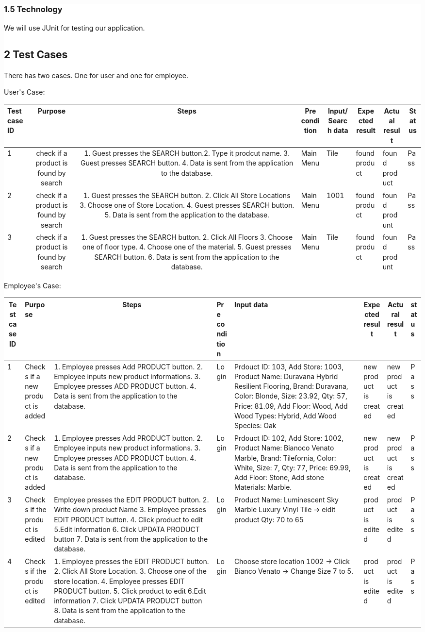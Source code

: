 ### 1.5 Technology

We will use JUnit for testing our application. 

## 2 Test Cases

There has two cases. One for user and one for employee.

User's Case:

| Test case ID |                Purpose                |                                                                                               Steps                                                                                                | Pre condition | Input/Search data | Expected result | Actual result | Status |
|:------------ |:-------------------------------------:|:--------------------------------------------------------------------------------------------------------------------------------------------------------------------------------------------------:| ------------- | ----------------- | --------------- | ------------- | ------ |
| 1            | check if a product is found by search |                          1. Guest presses the SEARCH button.2. Type it prodcut name. 3. Guest presses SEARCH button. 4. Data is sent from the application to the database.                          | Main Menu     | Tile              | found product   | found product | Pass   |
| 2            | check if a product is found by search |       1. Guest presses the SEARCH button. 2. Click All Store Locations 3. Choose one of Store Location. 4. Guest presses SEARCH button. 5. Data is sent from the application to the database.       | Main Menu     | 1001              | found product   | found produnt | Pass   |
| 3            | check if a product is found by search | 1. Guest presses the SEARCH button. 2. Click All Floors 3. Choose one of floor type. 4. Choose one of the material. 5. Guest presses SEARCH button. 6. Data is sent from the application to the database. | Main Menu     | Tile              | found product   | found produnt | Pass   |



Employee's Case:

| Test case ID | Purpose                                | Steps                                                                                                                                                                                                                                                                                    | Pre condition | Input data                                                                                                                                                                                                             | Expected result        | Actural result         | status |
| ------------ |:-------------------------------------- | ---------------------------------------------------------------------------------------------------------------------------------------------------------------------------------------------------------------------------------------------------------------------------------------- |:------------- |:---------------------------------------------------------------------------------------------------------------------------------------------------------------------------------------------------------------------- | ---------------------- | ---------------------- |:------ |
| 1            | Checks if a new product is added       | 1. Employee presses Add PRODUCT button. 2. Employee inputs new product informations. 3. Employee presses ADD PRODUCT button. 4. Data is sent from the application to the database.                                                                                                       | Login         | Prdouct ID: 103, Add Store: 1003, Product Name: Duravana Hybrid Resilient Flooring, Brand: Duravana, Color: Blonde, Size: 23.92, Qty: 57, Price: 81.09, Add Floor: Wood, Add Wood Types: Hybrid, Add Wood Species: Oak | new product is created | new product is created | Pass   |
| 2            | Checks if a new product is added       | 1. Employee presses Add PRODUCT button. 2. Employee inputs new product informations. 3. Employee presses ADD PRODUCT button. 4. Data is sent from the application to the database.                                                                                                       | Login         | Prdouct ID: 102, Add Store: 1002, Product Name: Bianoco Venato Marble, Brand: Tilefornia, Color: White, Size: 7, Qty: 77, Price: 69.99, Add Floor: Stone, Add stone Materials: Marble.                                 | new product is created | new product is created | Pass   |
| 3            | Checks if the product is edited        | Employee presses the EDIT PRODUCT button. 2. Write down product Name 3. Employee presses EDIT PRODUCT button. 4. Click product to edit 5.Edit information 6. Click UPDATA PRODUCT button 7. Data is sent from the application to the database.                                           | Login         | Product Name: Luminescent Sky Marble Luxury Vinyl Tile -> eidit product Qty: 70 to 65                                                                                                                                  | product is edited      | product is edited      | Pass   |
| 4            | Checks if the product is edited        | 1. Employee presses the EDIT PRODUCT button. 2. Click All Store Location. 3. Choose one of the store location. 4. Employee presses EDIT PRODUCT button. 5. Click product to edit 6.Edit information 7. Click UPDATA PRODUCT button 8. Data is sent from the application to the database. | Login         | Choose store location 1002 -> Click Bianco Venato -> Change Size 7 to 5.                                                                                                                                               | product is edited      | product is edited      | Pass   |